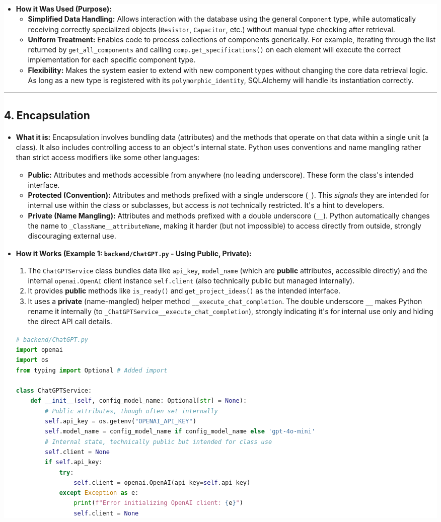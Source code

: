 *   **How it Was Used (Purpose):**
    *   **Simplified Data Handling:** Allows interaction with the database using the general `Component` type, while automatically receiving correctly specialized objects (`Resistor`, `Capacitor`, etc.) without manual type checking after retrieval.
    *   **Uniform Treatment:** Enables code to process collections of components generically. For example, iterating through the list returned by `get_all_components` and calling `comp.get_specifications()` on each element will execute the correct implementation for each specific component type.
    *   **Flexibility:** Makes the system easier to extend with new component types without changing the core data retrieval logic. As long as a new type is registered with its `polymorphic_identity`, SQLAlchemy will handle its instantiation correctly.

---

## 4. Encapsulation

*   **What it is:** Encapsulation involves bundling data (attributes) and the methods that operate on that data within a single unit (a class). It also includes controlling access to an object's internal state. Python uses conventions and name mangling rather than strict access modifiers like some other languages:
    *   **Public:** Attributes and methods accessible from anywhere (no leading underscore). These form the class's intended interface.
    *   **Protected (Convention):** Attributes and methods prefixed with a single underscore (`_`). This *signals* they are intended for internal use within the class or subclasses, but access is *not* technically restricted. It's a hint to developers.
    *   **Private (Name Mangling):** Attributes and methods prefixed with a double underscore (`__`). Python automatically changes the name to `_ClassName__attributeName`, making it harder (but not impossible) to access directly from outside, strongly discouraging external use.

*   **How it Works (Example 1: `backend/ChatGPT.py` - Using Public, Private):**
    1.  The `ChatGPTService` class bundles data like `api_key`, `model_name` (which are **public** attributes, accessible directly) and the internal `openai.OpenAI` client instance `self.client` (also technically public but managed internally).
    2.  It provides **public** methods like `is_ready()` and `get_project_ideas()` as the intended interface.
    3.  It uses a **private** (name-mangled) helper method `__execute_chat_completion`. The double underscore `__` makes Python rename it internally (to `_ChatGPTService__execute_chat_completion`), strongly indicating it's for internal use only and hiding the direct API call details.

    ```python
    # backend/ChatGPT.py
    import openai
    import os
    from typing import Optional # Added import

    class ChatGPTService:
        def __init__(self, config_model_name: Optional[str] = None):
            # Public attributes, though often set internally
            self.api_key = os.getenv("OPENAI_API_KEY")
            self.model_name = config_model_name if config_model_name else 'gpt-4o-mini'
            # Internal state, technically public but intended for class use
            self.client = None
            if self.api_key:
                try:
                    self.client = openai.OpenAI(api_key=self.api_key)
                except Exception as e:
                    print(f"Error initializing OpenAI client: {e}")
                    self.client = None
